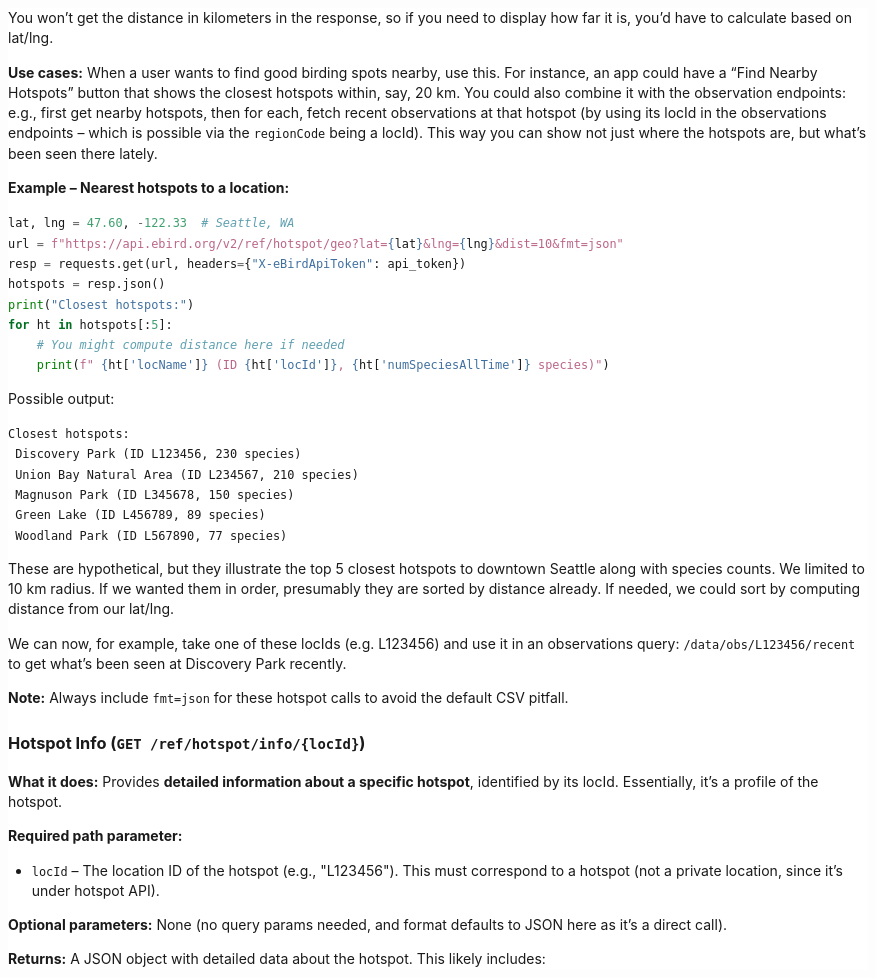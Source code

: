 You won’t get the distance in kilometers in the response, so if you need to display how far it is, you’d have to calculate based on lat/lng.

**Use cases:** When a user wants to find good birding spots nearby, use this. For instance, an app could have a “Find Nearby Hotspots” button that shows the closest hotspots within, say, 20 km. You could also combine it with the observation endpoints: e.g., first get nearby hotspots, then for each, fetch recent observations at that hotspot (by using its locId in the observations endpoints – which is possible via the `regionCode` being a locId). This way you can show not just where the hotspots are, but what’s been seen there lately.

**Example – Nearest hotspots to a location:**

```python
lat, lng = 47.60, -122.33  # Seattle, WA
url = f"https://api.ebird.org/v2/ref/hotspot/geo?lat={lat}&lng={lng}&dist=10&fmt=json"
resp = requests.get(url, headers={"X-eBirdApiToken": api_token})
hotspots = resp.json()
print("Closest hotspots:")
for ht in hotspots[:5]:
    # You might compute distance here if needed
    print(f" {ht['locName']} (ID {ht['locId']}, {ht['numSpeciesAllTime']} species)")
```

Possible output:

```
Closest hotspots:
 Discovery Park (ID L123456, 230 species)
 Union Bay Natural Area (ID L234567, 210 species)
 Magnuson Park (ID L345678, 150 species)
 Green Lake (ID L456789, 89 species)
 Woodland Park (ID L567890, 77 species)
```

These are hypothetical, but they illustrate the top 5 closest hotspots to downtown Seattle along with species counts. We limited to 10 km radius. If we wanted them in order, presumably they are sorted by distance already. If needed, we could sort by computing distance from our lat/lng.

We can now, for example, take one of these locIds (e.g. L123456) and use it in an observations query: `/data/obs/L123456/recent` to get what’s been seen at Discovery Park recently.

**Note:** Always include `fmt=json` for these hotspot calls to avoid the default CSV pitfall.

### Hotspot Info (`GET /ref/hotspot/info/{locId}`)

**What it does:** Provides **detailed information about a specific hotspot**, identified by its locId. Essentially, it’s a profile of the hotspot.

**Required path parameter:**

- `locId` – The location ID of the hotspot (e.g., "L123456"). This must correspond to a hotspot (not a private location, since it’s under hotspot API).
    

**Optional parameters:** None (no query params needed, and format defaults to JSON here as it’s a direct call).

**Returns:** A JSON object with detailed data about the hotspot. This likely includes:
